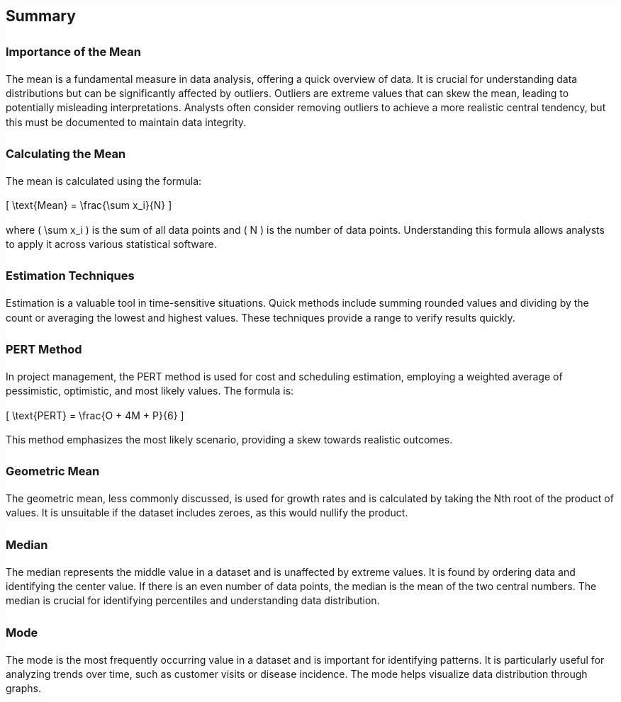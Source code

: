 
## Summary

### Importance of the Mean

The mean is a fundamental measure in data analysis, offering a quick overview of data. It is crucial for understanding data distributions but can be significantly affected by outliers. Outliers are extreme values that can skew the mean, leading to potentially misleading interpretations. Analysts often consider removing outliers to achieve a more realistic central tendency, but this must be documented to maintain data integrity.

### Calculating the Mean

The mean is calculated using the formula: 

\[ \text{Mean} = \frac{\sum x_i}{N} \]

where \( \sum x_i \) is the sum of all data points and \( N \) is the number of data points. Understanding this formula allows analysts to apply it across various statistical software.

### Estimation Techniques

Estimation is a valuable tool in time-sensitive situations. Quick methods include summing rounded values and dividing by the count or averaging the lowest and highest values. These techniques provide a range to verify results quickly.

### PERT Method

In project management, the PERT method is used for cost and scheduling estimation, employing a weighted average of pessimistic, optimistic, and most likely values. The formula is:

\[ \text{PERT} = \frac{O + 4M + P}{6} \]

This method emphasizes the most likely scenario, providing a skew towards realistic outcomes.

### Geometric Mean

The geometric mean, less commonly discussed, is used for growth rates and is calculated by taking the Nth root of the product of values. It is unsuitable if the dataset includes zeroes, as this would nullify the product.

### Median

The median represents the middle value in a dataset and is unaffected by extreme values. It is found by ordering data and identifying the center value. If there is an even number of data points, the median is the mean of the two central numbers. The median is crucial for identifying percentiles and understanding data distribution.

### Mode

The mode is the most frequently occurring value in a dataset and is important for identifying patterns. It is particularly useful for analyzing trends over time, such as customer visits or disease incidence. The mode helps visualize data distribution through graphs.
